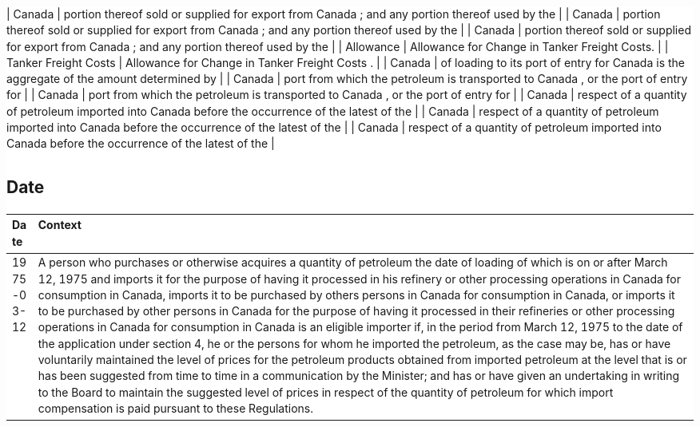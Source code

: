 | Canada               | portion thereof sold or supplied for export from Canada ; and any portion thereof used by the                 |
| Canada               | portion thereof sold or supplied for export from Canada ; and any portion thereof used by the                 |
| Canada               | portion thereof sold or supplied for export from Canada ; and any portion thereof used by the                 |
| Allowance            | Allowance  for Change in Tanker Freight Costs.                                                                |
| Tanker Freight Costs | Allowance for Change in  Tanker Freight Costs .                                                               |
| Canada               | of loading to its port of entry for Canada is the aggregate of the amount determined by                       |
| Canada               | port from which the petroleum is transported to Canada , or the port of entry for                             |
| Canada               | port from which the petroleum is transported to Canada , or the port of entry for                             |
| Canada               | respect of a quantity of petroleum imported into Canada before the occurrence of the latest of the            |
| Canada               | respect of a quantity of petroleum imported into Canada before the occurrence of the latest of the            |
| Canada               | respect of a quantity of petroleum imported into Canada before the occurrence of the latest of the            |


## Date
| Date       | Context                                                                                                                                                                                                                                                                                                                                                                                                                                                                                                                                                                                                                                                                                                                                                                                                                                                                                                                                                                                                                                                                                                                                                                            |
|:-----------|:-----------------------------------------------------------------------------------------------------------------------------------------------------------------------------------------------------------------------------------------------------------------------------------------------------------------------------------------------------------------------------------------------------------------------------------------------------------------------------------------------------------------------------------------------------------------------------------------------------------------------------------------------------------------------------------------------------------------------------------------------------------------------------------------------------------------------------------------------------------------------------------------------------------------------------------------------------------------------------------------------------------------------------------------------------------------------------------------------------------------------------------------------------------------------------------|
| 1975-03-12 | A person who purchases or otherwise acquires a quantity of petroleum the date of loading of which is on or after March 12, 1975 and imports it for the purpose of having it processed in his refinery or other processing operations in Canada for consumption in Canada, imports it to be purchased by others persons in Canada for consumption in Canada, or imports it to be purchased by other persons in Canada for the purpose of having it processed in their refineries or other processing operations in Canada for consumption in Canada is an eligible importer if, in the period from March 12, 1975 to the date of the application under section 4, he or the persons for whom he imported the petroleum, as the case may be, has or have voluntarily maintained the level of prices for the petroleum products obtained from imported petroleum at the level that is or has been suggested from time to time in a communication by the Minister; and has or have given an undertaking in writing to the Board to maintain the suggested level of prices in respect of the quantity of petroleum for which import compensation is paid pursuant to these Regulations. |